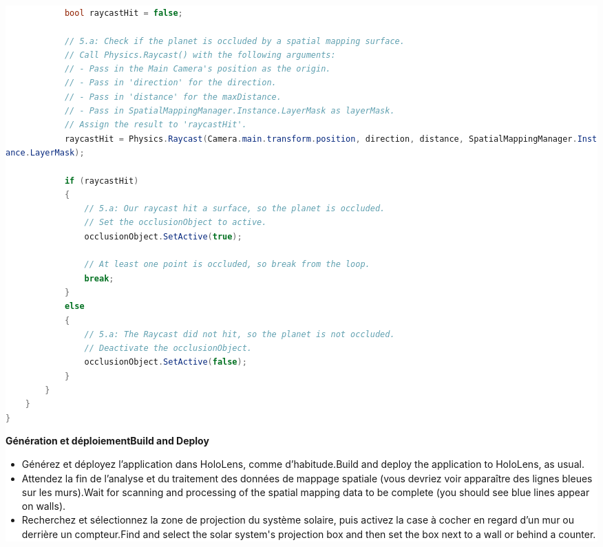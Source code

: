 ```cs
            bool raycastHit = false;

            // 5.a: Check if the planet is occluded by a spatial mapping surface.
            // Call Physics.Raycast() with the following arguments:
            // - Pass in the Main Camera's position as the origin.
            // - Pass in 'direction' for the direction.
            // - Pass in 'distance' for the maxDistance.
            // - Pass in SpatialMappingManager.Instance.LayerMask as layerMask.
            // Assign the result to 'raycastHit'.
            raycastHit = Physics.Raycast(Camera.main.transform.position, direction, distance, SpatialMappingManager.Instance.LayerMask);

            if (raycastHit)
            {
                // 5.a: Our raycast hit a surface, so the planet is occluded.
                // Set the occlusionObject to active.
                occlusionObject.SetActive(true);

                // At least one point is occluded, so break from the loop.
                break;
            }
            else
            {
                // 5.a: The Raycast did not hit, so the planet is not occluded.
                // Deactivate the occlusionObject.
                occlusionObject.SetActive(false);
            }
        }
    }
}
```

<span data-ttu-id="a830c-360">**Génération et déploiement**</span><span class="sxs-lookup"><span data-stu-id="a830c-360">**Build and Deploy**</span></span>
* <span data-ttu-id="a830c-361">Générez et déployez l’application dans HoloLens, comme d’habitude.</span><span class="sxs-lookup"><span data-stu-id="a830c-361">Build and deploy the application to HoloLens, as usual.</span></span>
* <span data-ttu-id="a830c-362">Attendez la fin de l’analyse et du traitement des données de mappage spatiale (vous devriez voir apparaître des lignes bleues sur les murs).</span><span class="sxs-lookup"><span data-stu-id="a830c-362">Wait for scanning and processing of the spatial mapping data to be complete (you should see blue lines appear on walls).</span></span>
* <span data-ttu-id="a830c-363">Recherchez et sélectionnez la zone de projection du système solaire, puis activez la case à cocher en regard d’un mur ou derrière un compteur.</span><span class="sxs-lookup"><span data-stu-id="a830c-363">Find and select the solar system's projection box and then set the box next to a wall or behind a counter.</span></span>
